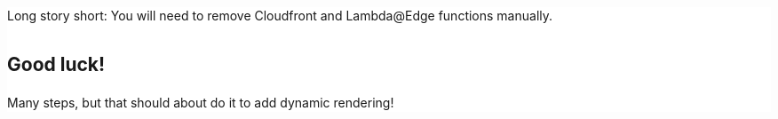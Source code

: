 Long story short: You will need to remove Cloudfront and Lambda@Edge functions manually.

## Good luck!

Many steps, but that should about do it to add dynamic rendering!
